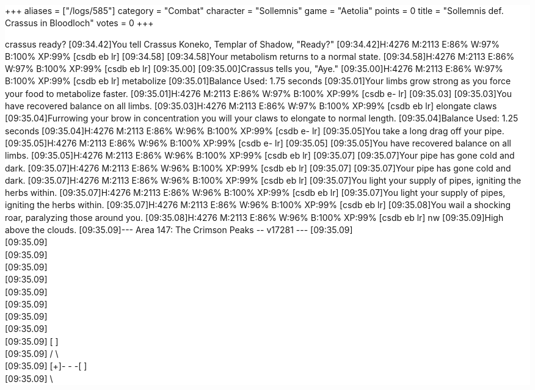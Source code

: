 +++
aliases = ["/logs/585"]
category = "Combat"
character = "Sollemnis"
game = "Aetolia"
points = 0
title = "Sollemnis def. Crassus in Bloodloch"
votes = 0
+++


crassus ready?
[09:34.42]You tell Crassus Koneko, Templar of Shadow, "Ready?"
[09:34.42]H:4276 M:2113 E:86% W:97% B:100% XP:99% [csdb eb lr]
[09:34.58]
[09:34.58]Your metabolism returns to a normal state.
[09:34.58]H:4276 M:2113 E:86% W:97% B:100% XP:99% [csdb eb lr]
[09:35.00]
[09:35.00]Crassus tells you, "Aye."
[09:35.00]H:4276 M:2113 E:86% W:97% B:100% XP:99% [csdb eb lr]
metabolize
[09:35.01]Balance Used: 1.75 seconds
[09:35.01]Your limbs grow strong as you force your food to metabolize faster.
[09:35.01]H:4276 M:2113 E:86% W:97% B:100% XP:99% [csdb e- lr]
[09:35.03]
[09:35.03]You have recovered balance on all limbs.
[09:35.03]H:4276 M:2113 E:86% W:97% B:100% XP:99% [csdb eb lr]
elongate claws
[09:35.04]Furrowing your brow in concentration you will your claws to elongate to normal length.
[09:35.04]Balance Used: 1.25 seconds
[09:35.04]H:4276 M:2113 E:86% W:96% B:100% XP:99% [csdb e- lr]
[09:35.05]You take a long drag off your pipe.
[09:35.05]H:4276 M:2113 E:86% W:96% B:100% XP:99% [csdb e- lr]
[09:35.05]
[09:35.05]You have recovered balance on all limbs.
[09:35.05]H:4276 M:2113 E:86% W:96% B:100% XP:99% [csdb eb lr]
[09:35.07]
[09:35.07]Your pipe has gone cold and dark.
[09:35.07]H:4276 M:2113 E:86% W:96% B:100% XP:99% [csdb eb lr]
[09:35.07]
[09:35.07]Your pipe has gone cold and dark.
[09:35.07]H:4276 M:2113 E:86% W:96% B:100% XP:99% [csdb eb lr]
[09:35.07]You light your supply of pipes, igniting the herbs within.
[09:35.07]H:4276 M:2113 E:86% W:96% B:100% XP:99% [csdb eb lr]
[09:35.07]You light your supply of pipes, igniting the herbs within.
[09:35.07]H:4276 M:2113 E:86% W:96% B:100% XP:99% [csdb eb lr]
[09:35.08]You wail a shocking roar, paralyzing those around you.
[09:35.08]H:4276 M:2113 E:86% W:96% B:100% XP:99% [csdb eb lr]
nw
[09:35.09]High above the clouds.
[09:35.09]--- Area 147: The Crimson Peaks -- v17281 ---
[09:35.09]                                             
[09:35.09]                                             
[09:35.09]                                             
[09:35.09]                                             
[09:35.09]                                             
[09:35.09]                                             
[09:35.09]                                             
[09:35.09]                                             
[09:35.09]                                             
[09:35.09]                         [ ]                 
[09:35.09]                        /   \                
[09:35.09]                     [+]- - -[ ]             
[09:35.09]                        \                    